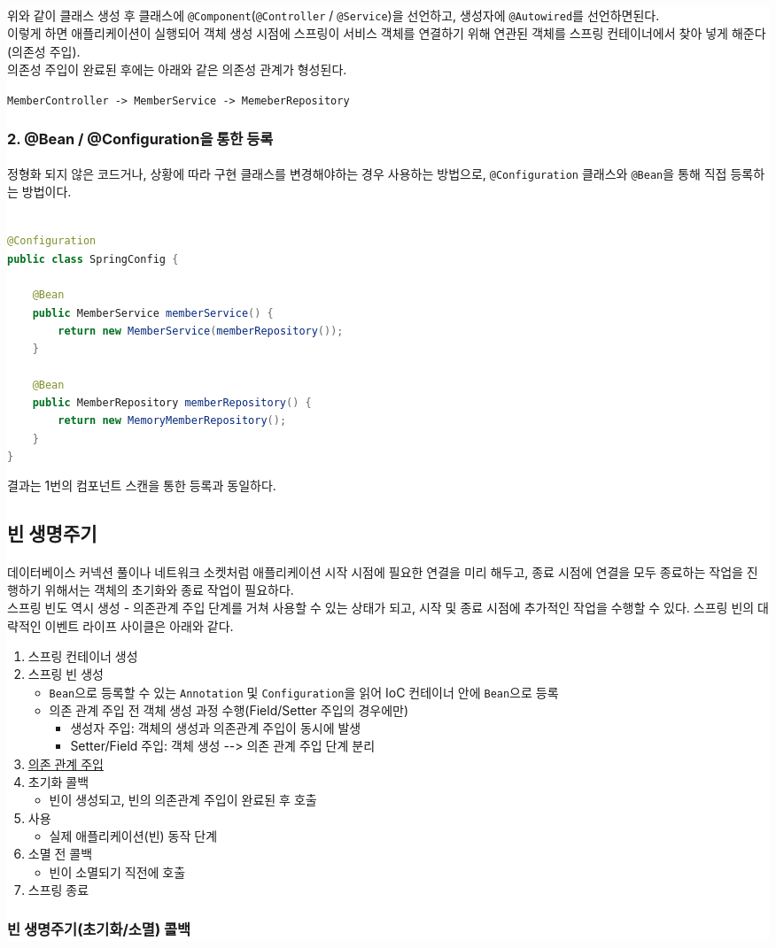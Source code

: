 위와 같이 클래스 생성 후 클래스에 `@Component`(`@Controller` / `@Service`)을 선언하고, 생성자에 `@Autowired`를 선언하면된다.  
이렇게 하면 애플리케이션이 실행되어 객체 생성 시점에 스프링이 서비스 객체를 연결하기 위해 연관된 객체를 스프링 컨테이너에서 찾아 넣게 해준다(의존성 주입).  
의존성 주입이 완료된 후에는 아래와 같은 의존성 관계가 형성된다.

```
MemberController -> MemberService -> MemeberRepository
```

### 2. @Bean / @Configuration을 통한 등록

정형화 되지 않은 코드거나, 상황에 따라 구현 클래스를 변경해야하는 경우 사용하는 방법으로, `@Configuration` 클래스와 `@Bean`을 통해 직접 등록하는 방법이다.

```java

@Configuration
public class SpringConfig {

    @Bean
    public MemberService memberService() {
        return new MemberService(memberRepository());
    }

    @Bean
    public MemberRepository memberRepository() {
        return new MemoryMemberRepository();
    }
}
```

결과는 1번의 컴포넌트 스캔을 통한 등록과 동일하다.

## 빈 생명주기

데이터베이스 커넥션 풀이나 네트워크 소켓처럼 애플리케이션 시작 시점에 필요한 연결을 미리 해두고, 종료 시점에 연결을 모두 종료하는 작업을 진행하기 위해서는 객체의 초기화와 종료 작업이 필요하다.  
스프링 빈도 역시 생성 - 의존관계 주입 단계를 거쳐 사용할 수 있는 상태가 되고, 시작 및 종료 시점에 추가적인 작업을 수행할 수 있다.
스프링 빈의 대략적인 이벤트 라이프 사이클은 아래와 같다.

1. 스프링 컨테이너 생성
2. 스프링 빈 생성
    - `Bean`으로 등록할 수 있는 `Annotation` 및 `Configuration`을 읽어 IoC 컨테이너 안에 `Bean`으로 등록
    - 의존 관계 주입 전 객체 생성 과정 수행(Field/Setter 주입의 경우에만)
        - 생성자 주입: 객체의 생성과 의존관계 주입이 동시에 발생
        - Setter/Field 주입: 객체 생성 --> 의존 관계 주입 단계 분리
3. [의존 관계 주입](dependency_injection.md)
4. 초기화 콜백
    - 빈이 생성되고, 빈의 의존관계 주입이 완료된 후 호출
5. 사용
    - 실제 애플리케이션(빈) 동작 단계
6. 소멸 전 콜백
    - 빈이 소멸되기 직전에 호출
7. 스프링 종료

### 빈 생명주기(초기화/소멸) 콜백
